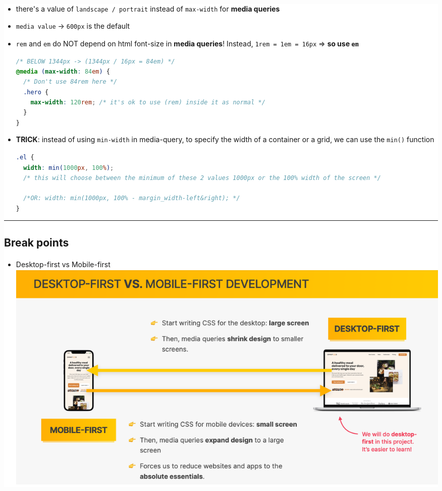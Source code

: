 - there's a value of `landscape / portrait` instead of `max-width` for **media queries**
- `media value` -> `600px` is the default
- `rem` and `em` do NOT depend on html font-size in **media queries**! Instead, `1rem = 1em = 16px` => **so use `em`**

  ```css
  /* BELOW 1344px -> (1344px / 16px = 84em) */
  @media (max-width: 84em) {
    /* Don't use 84rem here */
    .hero {
      max-width: 120rem; /* it's ok to use (rem) inside it as normal */
    }
  }
  ```

- **TRICK**: instead of using `min-width` in media-query, to specify the width of a container or a grid, we can use the `min()` function

  ```css
  .el {
    width: min(1000px, 100%);
    /* this will choose between the minimum of these 2 values 1000px or the 100% width of the screen */

    /*OR: width: min(1000px, 100% - margin_width-left&right); */
  }
  ```

---

## Break points

- Desktop-first vs Mobile-first
  ![breakpoints](./img/breakpoints-1.png)
